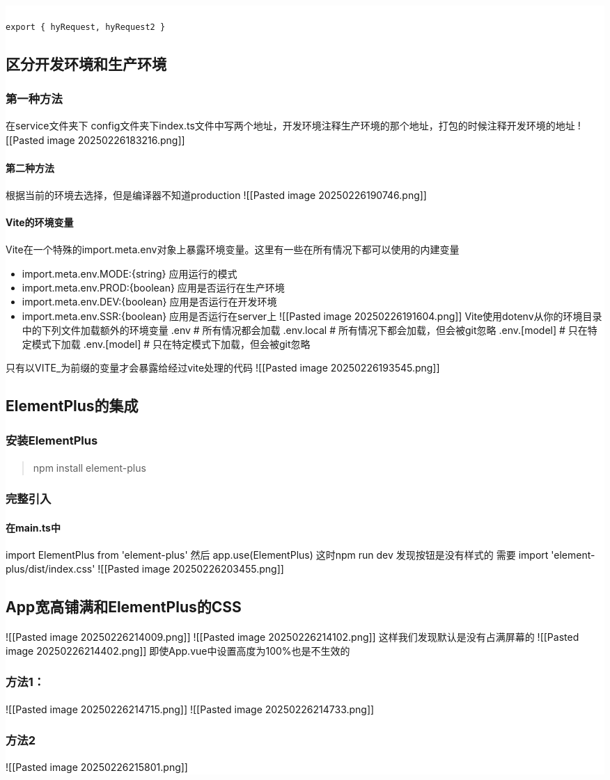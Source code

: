 ```

export { hyRequest, hyRequest2 }
```
## 区分开发环境和生产环境
### 第一种方法
在service文件夹下 config文件夹下index.ts文件中写两个地址，开发环境注释生产环境的那个地址，打包的时候注释开发环境的地址
![[Pasted image 20250226183216.png]]
#### 第二种方法
根据当前的环境去选择，但是编译器不知道production
![[Pasted image 20250226190746.png]]
#### Vite的环境变量
Vite在一个特殊的import.meta.env对象上暴露环境变量。这里有一些在所有情况下都可以使用的内建变量
* import.meta.env.MODE:{string} 应用运行的模式
* import.meta.env.PROD:{boolean} 应用是否运行在生产环境
* import.meta.env.DEV:{boolean} 应用是否运行在开发环境
* import.meta.env.SSR:{boolean} 应用是否运行在server上
![[Pasted image 20250226191604.png]]
Vite使用dotenv从你的环境目录中的下列文件加载额外的环境变量
.env   # 所有情况都会加载
.env.local # 所有情况下都会加载，但会被git忽略
.env.[model]  # 只在特定模式下加载
.env.[model] # 只在特定模式下加载，但会被git忽略

只有以VITE_为前缀的变量才会暴露给经过vite处理的代码
![[Pasted image 20250226193545.png]]
## ElementPlus的集成
### 安装ElementPlus
>npm install element-plus

### 完整引入
#### 在main.ts中 
import ElementPlus from 'element-plus'
然后
app.use(ElementPlus)
这时npm run dev 发现按钮是没有样式的
需要
import 'element-plus/dist/index.css'
![[Pasted image 20250226203455.png]]
## App宽高铺满和ElementPlus的CSS
![[Pasted image 20250226214009.png]]
![[Pasted image 20250226214102.png]]
这样我们发现默认是没有占满屏幕的
![[Pasted image 20250226214402.png]]
即使App.vue中设置高度为100%也是不生效的
### 方法1：
![[Pasted image 20250226214715.png]]
![[Pasted image 20250226214733.png]]
### 方法2
![[Pasted image 20250226215801.png]]